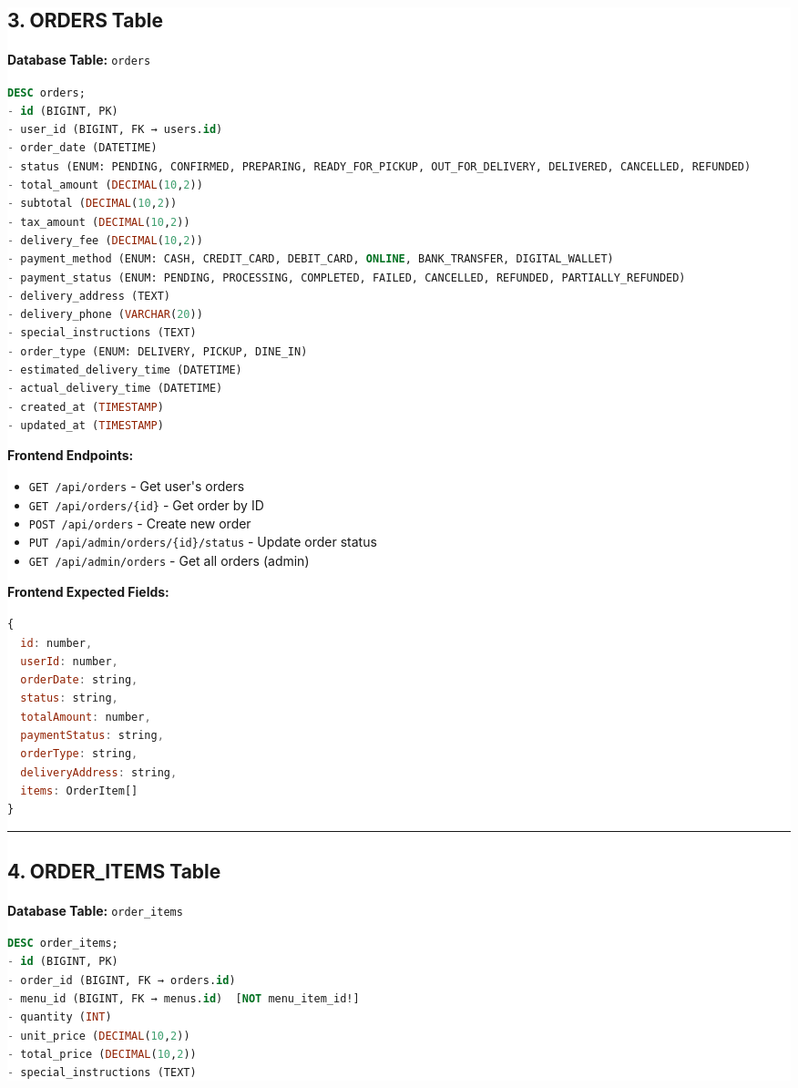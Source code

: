 ## 3. ORDERS Table
**Database Table:** `orders`
```sql
DESC orders;
- id (BIGINT, PK)
- user_id (BIGINT, FK → users.id)
- order_date (DATETIME)
- status (ENUM: PENDING, CONFIRMED, PREPARING, READY_FOR_PICKUP, OUT_FOR_DELIVERY, DELIVERED, CANCELLED, REFUNDED)
- total_amount (DECIMAL(10,2))
- subtotal (DECIMAL(10,2))
- tax_amount (DECIMAL(10,2))
- delivery_fee (DECIMAL(10,2))
- payment_method (ENUM: CASH, CREDIT_CARD, DEBIT_CARD, ONLINE, BANK_TRANSFER, DIGITAL_WALLET)
- payment_status (ENUM: PENDING, PROCESSING, COMPLETED, FAILED, CANCELLED, REFUNDED, PARTIALLY_REFUNDED)
- delivery_address (TEXT)
- delivery_phone (VARCHAR(20))
- special_instructions (TEXT)
- order_type (ENUM: DELIVERY, PICKUP, DINE_IN)
- estimated_delivery_time (DATETIME)
- actual_delivery_time (DATETIME)
- created_at (TIMESTAMP)
- updated_at (TIMESTAMP)
```

**Frontend Endpoints:**
- `GET /api/orders` - Get user's orders
- `GET /api/orders/{id}` - Get order by ID
- `POST /api/orders` - Create new order
- `PUT /api/admin/orders/{id}/status` - Update order status
- `GET /api/admin/orders` - Get all orders (admin)

**Frontend Expected Fields:**
```javascript
{
  id: number,
  userId: number,
  orderDate: string,
  status: string,
  totalAmount: number,
  paymentStatus: string,
  orderType: string,
  deliveryAddress: string,
  items: OrderItem[]
}
```

---

## 4. ORDER_ITEMS Table
**Database Table:** `order_items`
```sql
DESC order_items;
- id (BIGINT, PK)
- order_id (BIGINT, FK → orders.id)
- menu_id (BIGINT, FK → menus.id)  [NOT menu_item_id!]
- quantity (INT)
- unit_price (DECIMAL(10,2))
- total_price (DECIMAL(10,2))
- special_instructions (TEXT)
```
